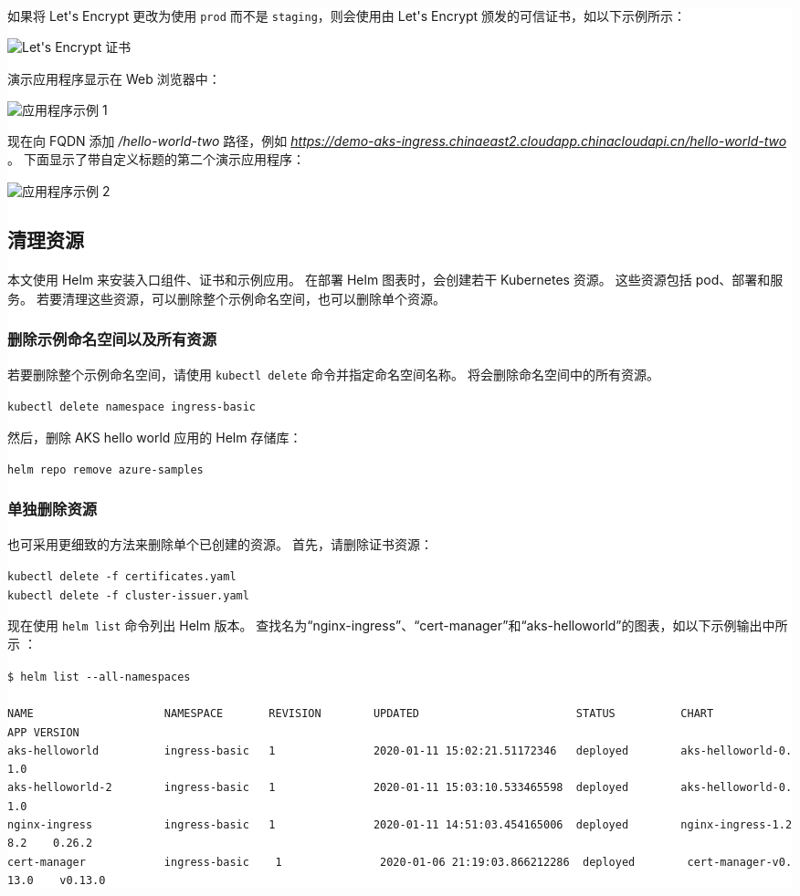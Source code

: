 如果将 Let's Encrypt 更改为使用 `prod` 而不是 `staging`，则会使用由 Let's Encrypt 颁发的可信证书，如以下示例所示：

![Let's Encrypt 证书](media/ingress/certificate.png)

演示应用程序显示在 Web 浏览器中：

![应用程序示例 1](media/ingress/app-one.png)

现在向 FQDN 添加 */hello-world-two* 路径，例如 *https://demo-aks-ingress.chinaeast2.cloudapp.chinacloudapi.cn/hello-world-two* 。 下面显示了带自定义标题的第二个演示应用程序：

![应用程序示例 2](media/ingress/app-two.png)

## <a name="clean-up-resources"></a>清理资源

本文使用 Helm 来安装入口组件、证书和示例应用。 在部署 Helm 图表时，会创建若干 Kubernetes 资源。 这些资源包括 pod、部署和服务。 若要清理这些资源，可以删除整个示例命名空间，也可以删除单个资源。

### <a name="delete-the-sample-namespace-and-all-resources"></a>删除示例命名空间以及所有资源

若要删除整个示例命名空间，请使用 `kubectl delete` 命令并指定命名空间名称。 将会删除命名空间中的所有资源。

```console
kubectl delete namespace ingress-basic
```

然后，删除 AKS hello world 应用的 Helm 存储库：

```console
helm repo remove azure-samples
```

### <a name="delete-resources-individually"></a>单独删除资源

也可采用更细致的方法来删除单个已创建的资源。 首先，请删除证书资源：

```console
kubectl delete -f certificates.yaml
kubectl delete -f cluster-issuer.yaml
```

现在使用 `helm list` 命令列出 Helm 版本。 查找名为“nginx-ingress”、“cert-manager”和“aks-helloworld”的图表，如以下示例输出中所示    ：

```
$ helm list --all-namespaces

NAME                    NAMESPACE       REVISION        UPDATED                        STATUS          CHART                   APP VERSION
aks-helloworld          ingress-basic   1               2020-01-11 15:02:21.51172346   deployed        aks-helloworld-0.1.0
aks-helloworld-2        ingress-basic   1               2020-01-11 15:03:10.533465598  deployed        aks-helloworld-0.1.0
nginx-ingress           ingress-basic   1               2020-01-11 14:51:03.454165006  deployed        nginx-ingress-1.28.2    0.26.2
cert-manager            ingress-basic    1               2020-01-06 21:19:03.866212286  deployed        cert-manager-v0.13.0    v0.13.0
```
